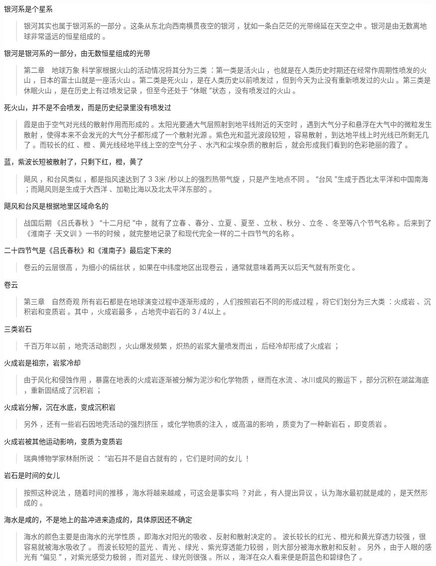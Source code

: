 

银河系是个星系
>银河其实也属于银河系的一部分 。这条从东北向西南横贯夜空的银河 ，犹如一条白茫茫的光带绵延在天空之中 。银河是由无数离地球非常遥远的恒星组成的 。



银河是银河系的一部分，由无数恒星组成的光带
>第二章　地球万象
科学家根据火山的活动情况将其分为三类 ：第一类是活火山 ，也就是在人类历史时期还在经常作周期性喷发的火山 ，日本的富士山就是一座活火山 。第二类是死火山 ，是在人类历史以前喷发过 ，但到今天为止没有重新喷发过的火山 。第三类是休眠火山 ，是在历史上有过喷发记录 ，但至今还处于 “休眠 ”状态 ，没有喷发过的火山 。



死火山，并不是不会喷发，而是历史纪录里没有喷发过
>霞是由于空气对光线的散射作用而形成的 。太阳光要通大气层照射到地平线附近的天空时 ，遇到大气分子和悬浮在大气中的微粒发生散射 ，使得本来不会发光的大气分子都形成了一个散射光源 。紫色光和蓝光波段较短 ，容易散射 ，到达地平线上时光线已所剩无几了 。而较长的红 、橙 、黄光线经地平线上空的空气分子 、水汽和尘埃杂质的散射后 ，就会形成我们看到的色彩艳丽的霞了 。



蓝，紫波长短被散射了，只剩下红，橙，黄了
>飓风 ，和台风类似 ，都是指风速达到了 3 3米 /秒以上的强烈热带气旋 ，只是产生地点不同 。 “台风 ”生成于西北太平洋和中国南海 ；而飓风则是生成于大西洋 、加勒比海以及北太平洋东部的 。



飓风和台风是根据地里区域命名的
>战国后期 《吕氏春秋 》 “十二月纪 ”中 ，就有了立春 、春分 、立夏 、夏至 、立秋 、秋分 、立冬 、冬至等八个节气名称 。后来到了 《淮南子 ·天文训 》一书的时候 ，就完整地记录了和现代完全一样的二十四节气的名称 。



二十四节气是《吕氏春秋》和《淮南子》最后定下来的
>卷云的云层很高 ，为细小的绢丝状 ，如果在中纬度地区出现卷云 ，通常就意味着两天以后天气就有所变化 。



卷云
>第三章　自然奇观
所有岩石都是在地球演变过程中逐渐形成的 ，人们按照岩石不同的形成过程 ，将它们划分为三大类 ：火成岩 、沉积岩和变质岩 。其中 ，火成岩最多 ，占地壳中岩石的 3 / 4以上 。



三类岩石
>千百万年以前 ，地壳活动剧烈 ，火山爆发频繁 ，炽热的岩浆大量喷发而出 ，后经冷却形成了火成岩 ；



火成岩是祖宗，岩浆冷却
>由于风化和侵蚀作用 ，暴露在地表的火成岩逐渐被分解为泥沙和化学物质 ，继而在水流 、冰川或风的搬运下 ，部分沉积在湖盆海底 ，重新固结成了沉积岩 ；



火成岩分解，沉在水底，变成沉积岩
>另外 ，还有一些岩石因地壳活动的强烈挤压 ，或化学物质的注入 ，或高温的影响 ，质变为了一种新岩石 ，即变质岩 。



火成岩被其他运动影响，变质为变质岩
>瑞典博物学家林耐所说 ： “岩石并不是自古就有的 ，它们是时间的女儿 ！



岩石是时间的女儿
>按照这种说法 ，随着时间的推移 ，海水将越来越咸 ，可这会是事实吗 ？对此 ，有人提出异议 ，认为海水最初就是咸的 ，是天然形成的 。



海水是咸的，不是地上的盐冲进来造成的，具体原因还不确定
>海水的颜色主要是由海水的光学性质 ，即海水对阳光的吸收 、反射和散射决定的 。
波长较长的红光 、橙光和黄光穿透力较强 ，很容易就被海水吸收了 。
而波长较短的蓝光 、青光 、绿光 、紫光穿透能力较弱 ，则大部分被海水散射和反射 。
另外 ，由于人眼的感光有 “偏见 ” ，对紫光感受力极弱 ，而对蓝光 、绿光则很强 。所以 ，海洋在众人看来便是蔚蓝色和碧绿色了 。
